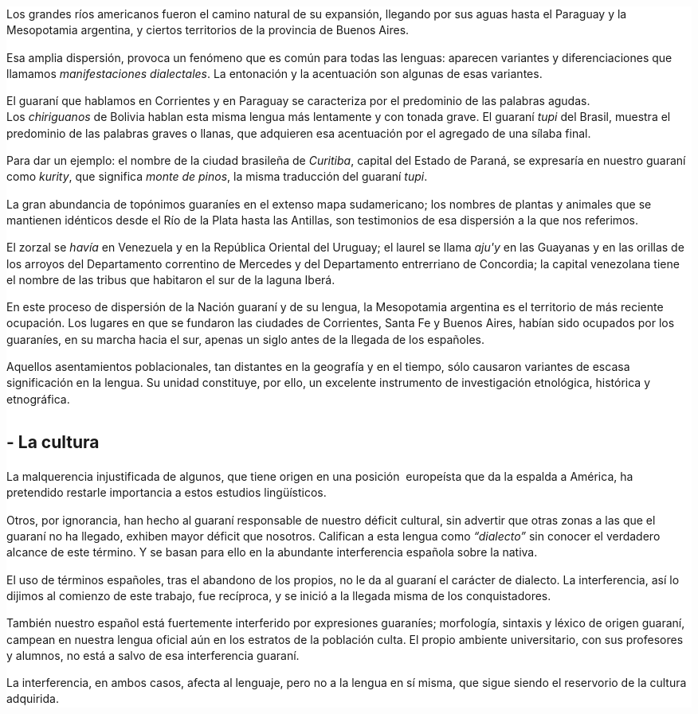 Los grandes ríos americanos fueron el camino natural de su expansión, llegando por sus aguas hasta el Paraguay y la Mesopotamia argentina, y ciertos territorios de la provincia de Buenos Aires.

Esa amplia dispersión, provoca un fenómeno que es común para todas las lenguas: aparecen variantes y diferenciaciones que llamamos _manifestaciones dialectales_. La entonación y la acentuación son algunas de esas variantes.

El guaraní que hablamos en Corrientes y en Paraguay se caracteriza por el predominio de las palabras agudas. Los _chiriguanos_ de Bolivia hablan esta misma lengua más lentamente y con tonada grave. El guaraní _tupi_ del Brasil, muestra el predominio de las palabras graves o llanas, que adquieren esa acentuación por el agregado de una sílaba final.

Para dar un ejemplo: el nombre de la ciudad brasileña de _Curitiba_, capital del Estado de Paraná, se expresaría en nuestro guaraní como _kurity_, que significa _monte de pinos_, la misma traducción del guaraní _tupi_.

La gran abundancia de topónimos guaraníes en el extenso mapa sudamericano; los nombres de plantas y animales que se mantienen idénticos desde el Río de la Plata hasta las Antillas, son testimonios de esa dispersión a la que nos referimos.

El zorzal se _havía_ en Venezuela y en la República Oriental del Uruguay; el laurel se llama _aju'y_ en las Guayanas y en las orillas de los arroyos del Departamento correntino de Mercedes y del Departamento entrerriano de Concordia; la capital venezolana tiene el nombre de las tribus que habitaron el sur de la laguna Iberá.

En este proceso de dispersión de la Nación guaraní y de su lengua, la Mesopotamia argentina es el territorio de más reciente ocupación. Los lugares en que se fundaron las ciudades de Corrientes, Santa Fe y Buenos Aires, habían sido ocupados por los guaraníes, en su marcha hacia el sur, apenas un siglo antes de la llegada de los españoles.

Aquellos asentamientos poblacionales, tan distantes en la geografía y en el tiempo, sólo causaron variantes de escasa significación en la lengua. Su unidad constituye, por ello, un excelente instrumento de investigación etnológica, histórica y etnográfica.

## **\- La cultura**

La malquerencia injustificada de algunos, que tiene origen en una posición  europeísta que da la espalda a América, ha pretendido restarle importancia a estos estudios lingüísticos.

Otros, por ignorancia, han hecho al guaraní responsable de nuestro déficit cultural, sin advertir que otras zonas a las que el guaraní no ha llegado, exhiben mayor déficit que nosotros. Califican a esta lengua como _“dialecto”_ sin conocer el verdadero alcance de este término. Y se basan para ello en la abundante interferencia española sobre la nativa.

El uso de términos españoles, tras el abandono de los propios, no le da al guaraní el carácter de dialecto. La interferencia, así lo dijimos al comienzo de este trabajo, fue recíproca, y se inició a la llegada misma de los conquistadores.

También nuestro español está fuertemente interferido por expresiones guaraníes; morfología, sintaxis y léxico de origen guaraní, campean en nuestra lengua oficial aún en los estratos de la población culta. El propio ambiente universitario, con sus profesores y alumnos, no está a salvo de esa interferencia guaraní.

La interferencia, en ambos casos, afecta al lenguaje, pero no a la lengua en sí misma, que sigue siendo el reservorio de la cultura adquirida.
